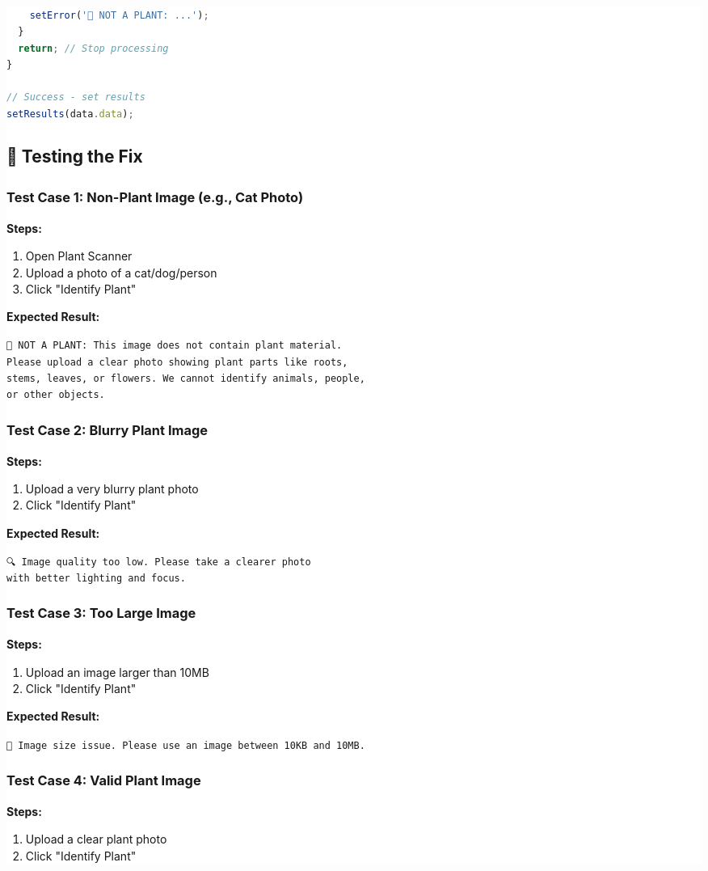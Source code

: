 ```javascript
    setError('🚫 NOT A PLANT: ...');
  }
  return; // Stop processing
}

// Success - set results
setResults(data.data);
```

## 🧪 Testing the Fix

### Test Case 1: Non-Plant Image (e.g., Cat Photo)

**Steps:**
1. Open Plant Scanner
2. Upload a photo of a cat/dog/person
3. Click "Identify Plant"

**Expected Result:**
```
🚫 NOT A PLANT: This image does not contain plant material. 
Please upload a clear photo showing plant parts like roots, 
stems, leaves, or flowers. We cannot identify animals, people, 
or other objects.
```

### Test Case 2: Blurry Plant Image

**Steps:**
1. Upload a very blurry plant photo
2. Click "Identify Plant"

**Expected Result:**
```
🔍 Image quality too low. Please take a clearer photo 
with better lighting and focus.
```

### Test Case 3: Too Large Image

**Steps:**
1. Upload an image larger than 10MB
2. Click "Identify Plant"

**Expected Result:**
```
📏 Image size issue. Please use an image between 10KB and 10MB.
```

### Test Case 4: Valid Plant Image

**Steps:**
1. Upload a clear plant photo
2. Click "Identify Plant"
